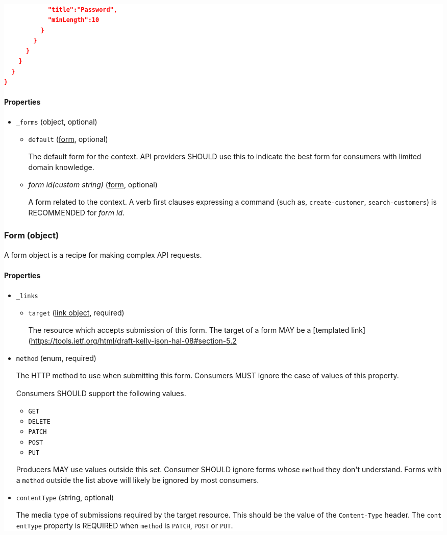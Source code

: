 ```json
            "title":"Password",
            "minLength":10
          }
        }
      }
    }
  }
}
```


#### Properties

 - `_forms` (object, optional)

   - `default` ([form](#form), optional)

     The default form for the context. API providers SHOULD use this to indicate the best form for consumers with limited domain knowledge.

   - *form id(custom string)* ([form](#form-object), optional)

     A form related to the context. A verb first clauses expressing a command (such as, `create-customer`, `search-customers`) is RECOMMENDED for *form id*.

### Form (object)

A form object is a recipe for making complex API requests.

#### Properties

 - `_links`
   - `target` ([link object][], required)

     The resource which accepts submission of this form.  The target of a form MAY be a [templated link](https://tools.ietf.org/html/draft-kelly-json-hal-08#section-5.2

 - `method` (enum, required)

   The HTTP method to use when submitting this form. Consumers MUST ignore the case of values of this property.

   Consumers SHOULD support the following values.
   - `GET`
   - `DELETE`
   - `PATCH`
   - `POST`
   - `PUT`

    Producers MAY use values outside this set. Consumer SHOULD ignore forms whose `method` they don't understand. Forms with a `method` outside the list above will likely be ignored by most consumers.


 - `contentType` (string, optional)

   The media type of submissions required by the target resource. This should be the value of the `Content-Type` header. The `contentType` property is REQUIRED when `method` is  `PATCH`, `POST` or `PUT`.


[link object]: https://tools.ietf.org/html/draft-kelly-json-hal-08#section-5
[link object]: https://json-schema.org/draft/2019-09/json-schema-core.html
[link object]: https://github.com/blongden/vnd.error
[RFC 3966 telephone URIs]: https://tools.ietf.org/html/rfc3966
[RFC 6068 mailto URIs]: https://tools.ietf.org/html/rfc6068
[ISO 8601 encoded date time]: https://en.wikipedia.org/wiki/ISO_8601#Combined_date_and_time_representations
[ISO 8601 encoded time]: https://en.wikipedia.org/wiki/ISO_8601#Times
[ISO 8601 encoded calendar date]: https://en.wikipedia.org/wiki/ISO_8601#Calendar_dates